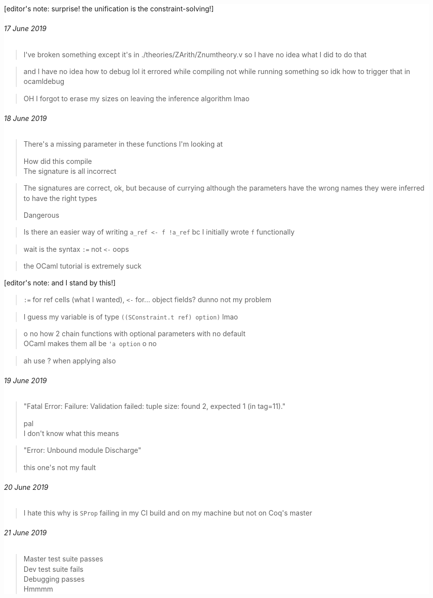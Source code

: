 [editor's note: surprise! the unification is the constraint-solving!]

###### 17 June 2019

> I've broken something except it's in ./theories/ZArith/Znumtheory.v so I have no idea what I did to do that

> and I have no idea how to debug lol it errored while compiling not while running something so idk how to trigger that in ocamldebug

> OH I forgot to erase my sizes on leaving the inference algorithm lmao

###### 18 June 2019

> There's a missing parameter in these functions I'm looking at
>
> How did this compile <br/>
> The signature is all incorrect

> The signatures are correct, ok, but because of currying although the parameters have the wrong names they were inferred to have the right types
>
> Dangerous

> Is there an easier way of writing `a_ref <- f !a_ref` bc I initially wrote `f` functionally

> wait is the syntax `:=` not `<-` oops

> the OCaml tutorial is extremely suck

[editor's note: and I stand by this!]

> `:=` for ref cells (what I wanted), `<-` for... object fields? dunno not my problem

> I guess my variable is of type `((SConstraint.t ref) option)` lmao

> o no how 2 chain functions with optional parameters with no default <br/>
> OCaml makes them all be `'a option` o no

> ah use ? when applying also

###### 19 June 2019

> "Fatal Error: Failure: Validation failed: tuple size: found 2, expected 1 (in tag=11)."
>
> pal <br/>
> I don't know what this means

> "Error: Unbound module Discharge"
>
> this one's not my fault

###### 20 June 2019

> I hate this why is `SProp` failing in my CI build and on my machine but not on Coq's master

###### 21 June 2019

> Master test suite passes <br/>
> Dev test suite fails <br/>
> Debugging passes <br/>
> Hmmmm
